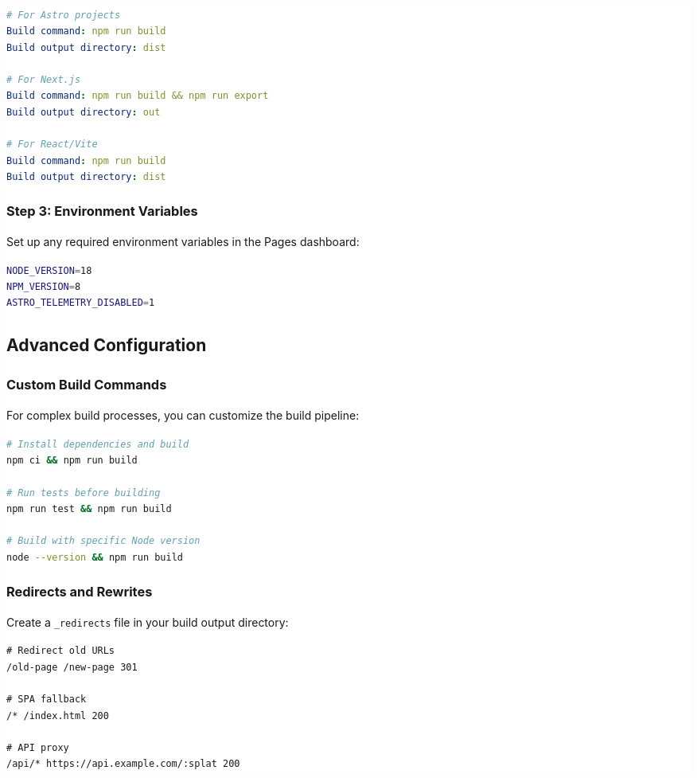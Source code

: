 ```yaml
# For Astro projects
Build command: npm run build
Build output directory: dist

# For Next.js
Build command: npm run build && npm run export
Build output directory: out

# For React/Vite
Build command: npm run build
Build output directory: dist
```

### Step 3: Environment Variables

Set up any required environment variables in the Pages dashboard:

```bash
NODE_VERSION=18
NPM_VERSION=8
ASTRO_TELEMETRY_DISABLED=1
```

## Advanced Configuration

### Custom Build Commands

For complex build processes, you can customize the build pipeline:

```bash
# Install dependencies and build
npm ci && npm run build

# Run tests before building
npm run test && npm run build

# Build with specific Node version
node --version && npm run build
```

### Redirects and Rewrites

Create a `_redirects` file in your build output directory:

```
# Redirect old URLs
/old-page /new-page 301

# SPA fallback
/* /index.html 200

# API proxy
/api/* https://api.example.com/:splat 200
```

